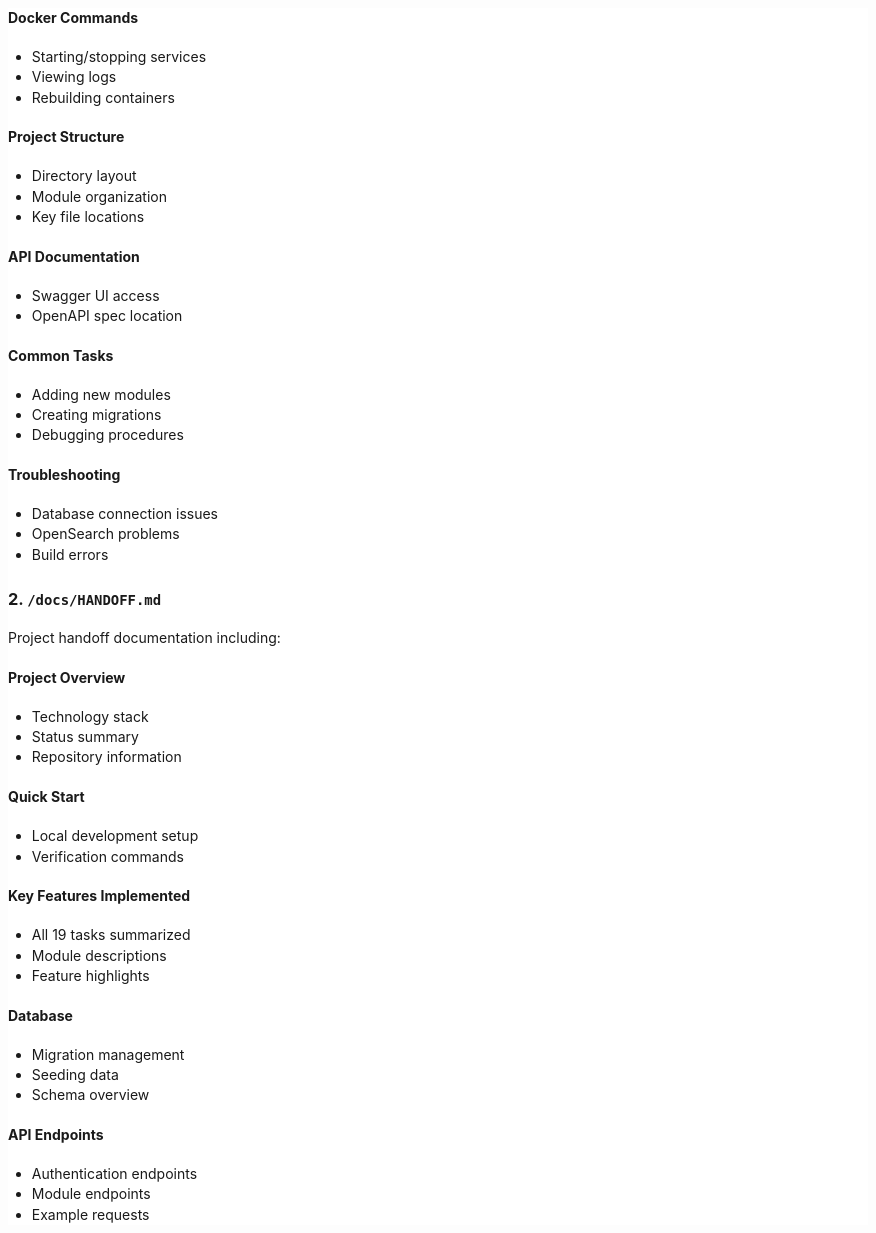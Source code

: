 #### Docker Commands
- Starting/stopping services
- Viewing logs
- Rebuilding containers

#### Project Structure
- Directory layout
- Module organization
- Key file locations

#### API Documentation
- Swagger UI access
- OpenAPI spec location

#### Common Tasks
- Adding new modules
- Creating migrations
- Debugging procedures

#### Troubleshooting
- Database connection issues
- OpenSearch problems
- Build errors

### 2. `/docs/HANDOFF.md`
Project handoff documentation including:

#### Project Overview
- Technology stack
- Status summary
- Repository information

#### Quick Start
- Local development setup
- Verification commands

#### Key Features Implemented
- All 19 tasks summarized
- Module descriptions
- Feature highlights

#### Database
- Migration management
- Seeding data
- Schema overview

#### API Endpoints
- Authentication endpoints
- Module endpoints
- Example requests
